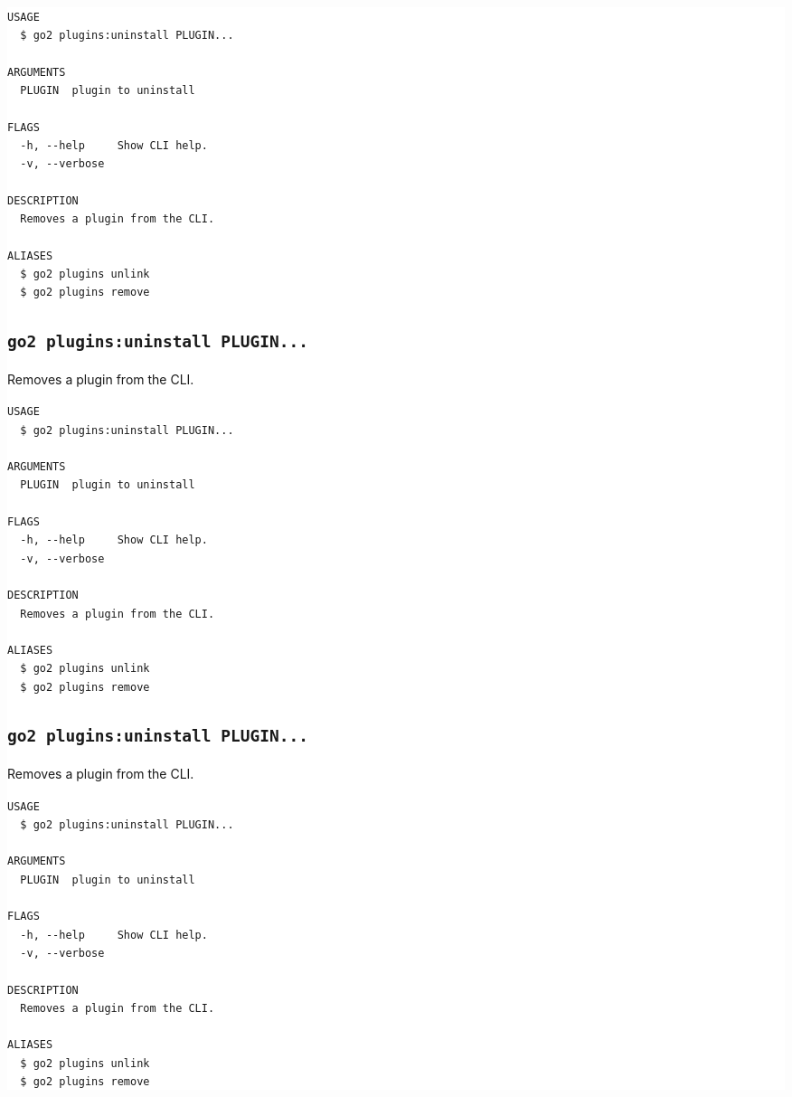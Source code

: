 ```
USAGE
  $ go2 plugins:uninstall PLUGIN...

ARGUMENTS
  PLUGIN  plugin to uninstall

FLAGS
  -h, --help     Show CLI help.
  -v, --verbose

DESCRIPTION
  Removes a plugin from the CLI.

ALIASES
  $ go2 plugins unlink
  $ go2 plugins remove
```

## `go2 plugins:uninstall PLUGIN...`

Removes a plugin from the CLI.

```
USAGE
  $ go2 plugins:uninstall PLUGIN...

ARGUMENTS
  PLUGIN  plugin to uninstall

FLAGS
  -h, --help     Show CLI help.
  -v, --verbose

DESCRIPTION
  Removes a plugin from the CLI.

ALIASES
  $ go2 plugins unlink
  $ go2 plugins remove
```

## `go2 plugins:uninstall PLUGIN...`

Removes a plugin from the CLI.

```
USAGE
  $ go2 plugins:uninstall PLUGIN...

ARGUMENTS
  PLUGIN  plugin to uninstall

FLAGS
  -h, --help     Show CLI help.
  -v, --verbose

DESCRIPTION
  Removes a plugin from the CLI.

ALIASES
  $ go2 plugins unlink
  $ go2 plugins remove
```
